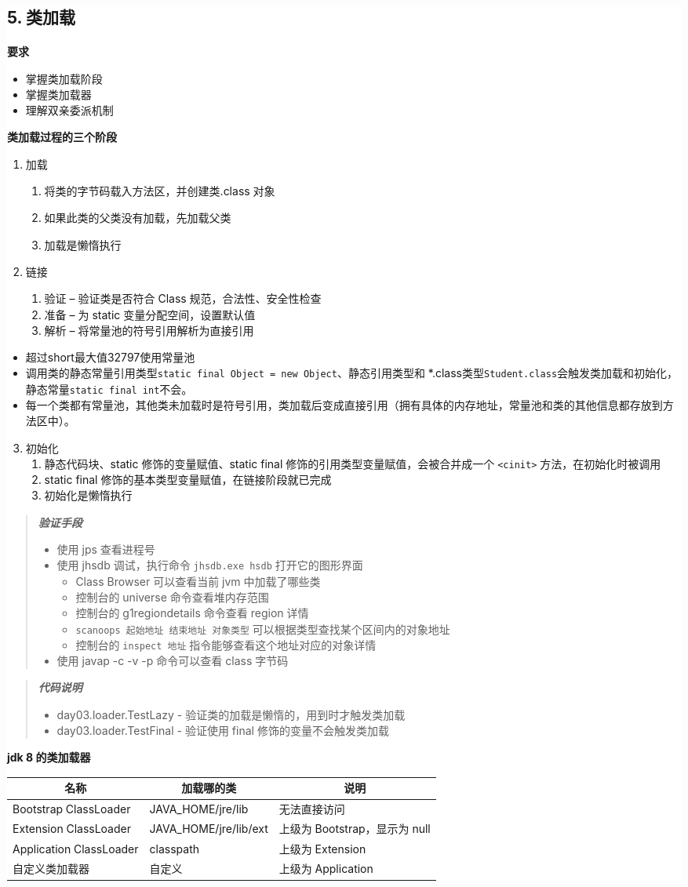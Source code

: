 
## 5. 类加载

**要求**

* 掌握类加载阶段
* 掌握类加载器
* 理解双亲委派机制



**类加载过程的三个阶段**

1. 加载

   1. 将类的字节码载入方法区，并创建类.class 对象

   2. 如果此类的父类没有加载，先加载父类
   3. 加载是懒惰执行

2. 链接
   1. 验证 – 验证类是否符合 Class 规范，合法性、安全性检查
   2. 准备 – 为 static 变量分配空间，设置默认值
   3. 解析 – 将常量池的符号引用解析为直接引用
* 超过short最大值32797使用常量池
* 调用类的静态常量引用类型`static final Object = new Object`、静态引用类型和 *.class类型`Student.class`会触发类加载和初始化，静态常量`static final int`不会。
* 每一个类都有常量池，其他类未加载时是符号引用，类加载后变成直接引用（拥有具体的内存地址，常量池和类的其他信息都存放到方法区中）。
3. 初始化
   1. 静态代码块、static 修饰的变量赋值、static final 修饰的引用类型变量赋值，会被合并成一个 `<cinit>` 方法，在初始化时被调用
   2. static final 修饰的基本类型变量赋值，在链接阶段就已完成
   3. 初始化是懒惰执行

> ***验证手段***
>
> * 使用 jps 查看进程号
> * 使用 jhsdb 调试，执行命令 `jhsdb.exe hsdb` 打开它的图形界面
>   * Class Browser 可以查看当前 jvm 中加载了哪些类
>   * 控制台的 universe 命令查看堆内存范围
>   * 控制台的 g1regiondetails 命令查看 region 详情
>   * `scanoops 起始地址 结束地址 对象类型` 可以根据类型查找某个区间内的对象地址
>   * 控制台的 `inspect 地址` 指令能够查看这个地址对应的对象详情
> * 使用 javap -c -v -p 命令可以查看 class 字节码



>***代码说明***
>
>* day03.loader.TestLazy - 验证类的加载是懒惰的，用到时才触发类加载
>* day03.loader.TestFinal - 验证使用 final 修饰的变量不会触发类加载



**jdk 8 的类加载器**

| **名称**                | **加载哪的类**        | **说明**                       |
| ----------------------- | --------------------- | ------------------------------ |
| Bootstrap ClassLoader   | JAVA_HOME/jre/lib     | 无法直接访问                   |
| Extension ClassLoader   | JAVA_HOME/jre/lib/ext | 上级为 Bootstrap，显示为  null |
| Application ClassLoader | classpath             | 上级为 Extension               |
| 自定义类加载器          | 自定义                | 上级为 Application             |
